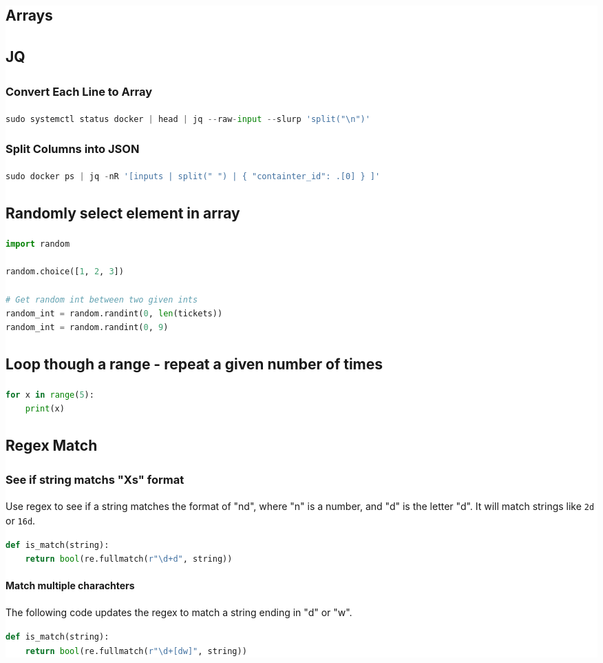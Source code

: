 ## Arrays

```python

```

## JQ

### Convert Each Line to Array

```python
sudo systemctl status docker | head | jq --raw-input --slurp 'split("\n")'
```

### Split Columns into JSON

```python
sudo docker ps | jq -nR '[inputs | split(" ") | { "containter_id": .[0] } ]'
```

## Randomly select element in array

```python
import random

random.choice([1, 2, 3])

# Get random int between two given ints
random_int = random.randint(0, len(tickets))
random_int = random.randint(0, 9)
```

## Loop though a range - repeat a given number of times

```python
for x in range(5):
	print(x)
```

## Regex Match

### See if string matchs "Xs" format

Use regex to see if a string matches the format of "nd", where "n" is a number, and "d" is the letter "d". It will match strings like `2d` or `16d`.

```python
def is_match(string):
    return bool(re.fullmatch(r"\d+d", string))
```

#### Match multiple charachters

The following code updates the regex to match a string ending in "d" or "w".

```python
def is_match(string):
    return bool(re.fullmatch(r"\d+[dw]", string))
```
